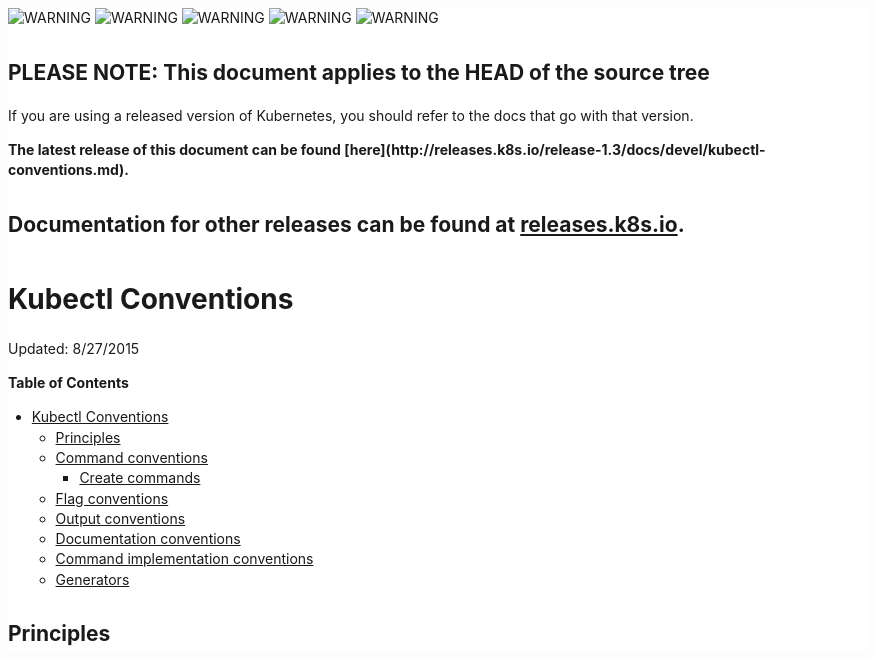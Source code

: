 



<img src="http://kubernetes.io/img/warning.png" alt="WARNING"
     width="25" height="25">
<img src="http://kubernetes.io/img/warning.png" alt="WARNING"
     width="25" height="25">
<img src="http://kubernetes.io/img/warning.png" alt="WARNING"
     width="25" height="25">
<img src="http://kubernetes.io/img/warning.png" alt="WARNING"
     width="25" height="25">
<img src="http://kubernetes.io/img/warning.png" alt="WARNING"
     width="25" height="25">

<h2>PLEASE NOTE: This document applies to the HEAD of the source tree</h2>

If you are using a released version of Kubernetes, you should
refer to the docs that go with that version.


<strong>
The latest release of this document can be found
[here](http://releases.k8s.io/release-1.3/docs/devel/kubectl-conventions.md).

Documentation for other releases can be found at
[releases.k8s.io](http://releases.k8s.io).
</strong>
--





# Kubectl Conventions

Updated: 8/27/2015

**Table of Contents**


- [Kubectl Conventions](#kubectl-conventions)
  - [Principles](#principles)
  - [Command conventions](#command-conventions)
    - [Create commands](#create-commands)
  - [Flag conventions](#flag-conventions)
  - [Output conventions](#output-conventions)
  - [Documentation conventions](#documentation-conventions)
  - [Command implementation conventions](#command-implementation-conventions)
  - [Generators](#generators)



## Principles
